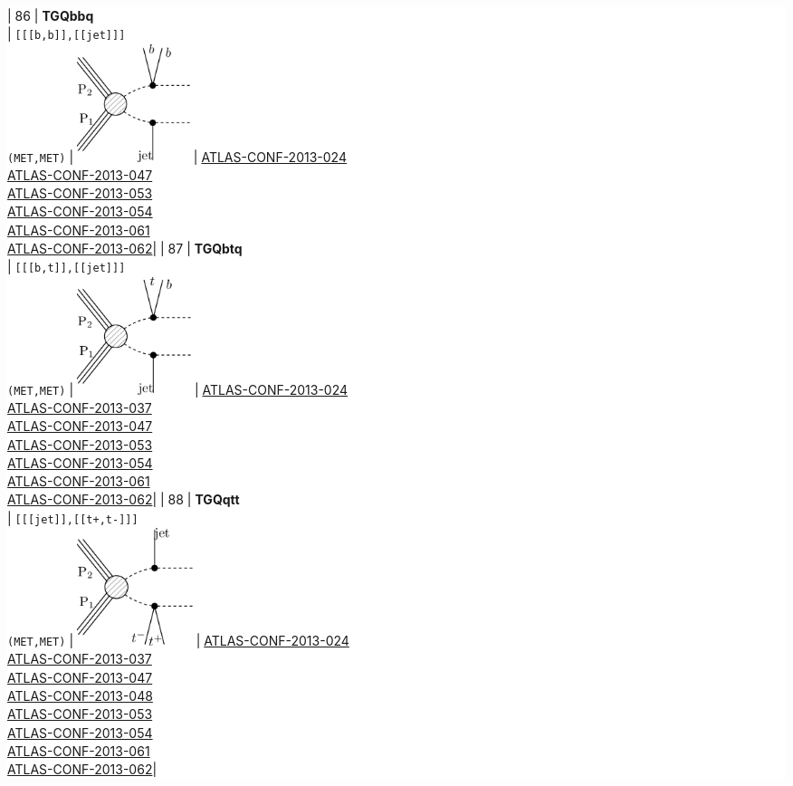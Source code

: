 | 86 | <a name="TGQbbq"></a>**TGQbbq**<br> | `[[[b,b]],[[jet]]]`<BR>`(MET,MET)` | <img alt="TGQbbq" src="../feyn/straight/TGQbbq.png" height="130"> | [ATLAS-CONF-2013-024](ListOfAnalyses210#ATLAS-CONF-2013-024)<BR>[ATLAS-CONF-2013-047](ListOfAnalyses210#ATLAS-CONF-2013-047)<BR>[ATLAS-CONF-2013-053](ListOfAnalyses210#ATLAS-CONF-2013-053)<BR>[ATLAS-CONF-2013-054](ListOfAnalyses210#ATLAS-CONF-2013-054)<BR>[ATLAS-CONF-2013-061](ListOfAnalyses210WithSuperseded#ATLAS-CONF-2013-061)<BR>[ATLAS-CONF-2013-062](ListOfAnalyses210#ATLAS-CONF-2013-062)|
| 87 | <a name="TGQbtq"></a>**TGQbtq**<br> | `[[[b,t]],[[jet]]]`<BR>`(MET,MET)` | <img alt="TGQbtq" src="../feyn/straight/TGQbtq.png" height="130"> | [ATLAS-CONF-2013-024](ListOfAnalyses210#ATLAS-CONF-2013-024)<BR>[ATLAS-CONF-2013-037](ListOfAnalyses210#ATLAS-CONF-2013-037)<BR>[ATLAS-CONF-2013-047](ListOfAnalyses210#ATLAS-CONF-2013-047)<BR>[ATLAS-CONF-2013-053](ListOfAnalyses210#ATLAS-CONF-2013-053)<BR>[ATLAS-CONF-2013-054](ListOfAnalyses210#ATLAS-CONF-2013-054)<BR>[ATLAS-CONF-2013-061](ListOfAnalyses210WithSuperseded#ATLAS-CONF-2013-061)<BR>[ATLAS-CONF-2013-062](ListOfAnalyses210#ATLAS-CONF-2013-062)|
| 88 | <a name="TGQqtt"></a>**TGQqtt**<br> | `[[[jet]],[[t+,t-]]]`<BR>`(MET,MET)` | <img alt="TGQqtt" src="../feyn/straight/TGQqtt.png" height="130"> | [ATLAS-CONF-2013-024](ListOfAnalyses210#ATLAS-CONF-2013-024)<BR>[ATLAS-CONF-2013-037](ListOfAnalyses210#ATLAS-CONF-2013-037)<BR>[ATLAS-CONF-2013-047](ListOfAnalyses210#ATLAS-CONF-2013-047)<BR>[ATLAS-CONF-2013-048](ListOfAnalyses210#ATLAS-CONF-2013-048)<BR>[ATLAS-CONF-2013-053](ListOfAnalyses210#ATLAS-CONF-2013-053)<BR>[ATLAS-CONF-2013-054](ListOfAnalyses210#ATLAS-CONF-2013-054)<BR>[ATLAS-CONF-2013-061](ListOfAnalyses210WithSuperseded#ATLAS-CONF-2013-061)<BR>[ATLAS-CONF-2013-062](ListOfAnalyses210#ATLAS-CONF-2013-062)|